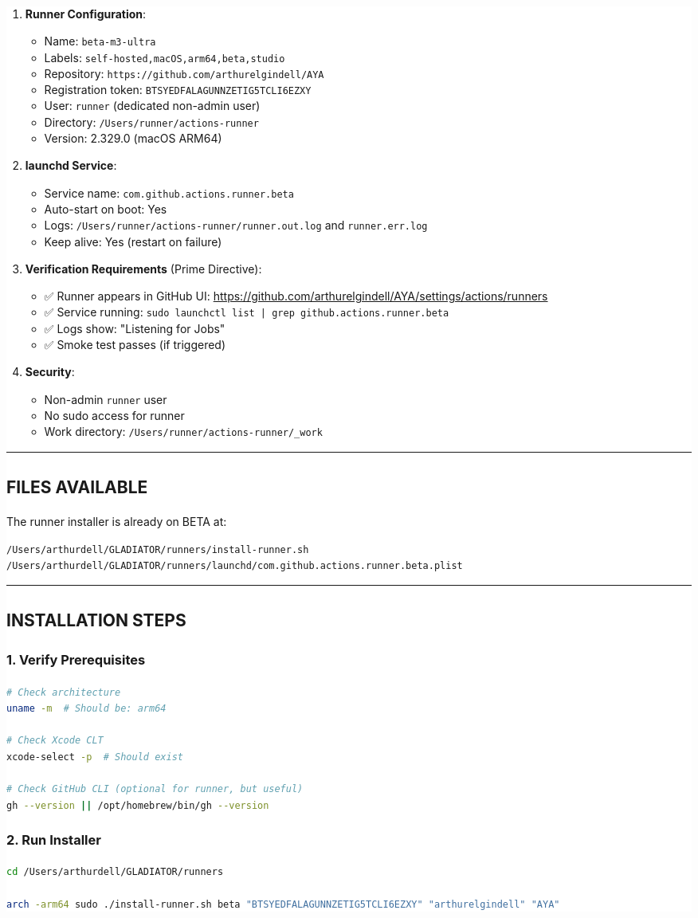 1. **Runner Configuration**:
   - Name: `beta-m3-ultra`
   - Labels: `self-hosted,macOS,arm64,beta,studio`
   - Repository: `https://github.com/arthurelgindell/AYA`
   - Registration token: `BTSYEDFALAGUNNZETIG5TCLI6EZXY`
   - User: `runner` (dedicated non-admin user)
   - Directory: `/Users/runner/actions-runner`
   - Version: 2.329.0 (macOS ARM64)

2. **launchd Service**:
   - Service name: `com.github.actions.runner.beta`
   - Auto-start on boot: Yes
   - Logs: `/Users/runner/actions-runner/runner.out.log` and `runner.err.log`
   - Keep alive: Yes (restart on failure)

3. **Verification Requirements** (Prime Directive):
   - ✅ Runner appears in GitHub UI: https://github.com/arthurelgindell/AYA/settings/actions/runners
   - ✅ Service running: `sudo launchctl list | grep github.actions.runner.beta`
   - ✅ Logs show: "Listening for Jobs"
   - ✅ Smoke test passes (if triggered)

4. **Security**:
   - Non-admin `runner` user
   - No sudo access for runner
   - Work directory: `/Users/runner/actions-runner/_work`

---

## FILES AVAILABLE

The runner installer is already on BETA at:
```
/Users/arthurdell/GLADIATOR/runners/install-runner.sh
/Users/arthurdell/GLADIATOR/runners/launchd/com.github.actions.runner.beta.plist
```

---

## INSTALLATION STEPS

### 1. Verify Prerequisites
```bash
# Check architecture
uname -m  # Should be: arm64

# Check Xcode CLT
xcode-select -p  # Should exist

# Check GitHub CLI (optional for runner, but useful)
gh --version || /opt/homebrew/bin/gh --version
```

### 2. Run Installer
```bash
cd /Users/arthurdell/GLADIATOR/runners

arch -arm64 sudo ./install-runner.sh beta "BTSYEDFALAGUNNZETIG5TCLI6EZXY" "arthurelgindell" "AYA"
```

